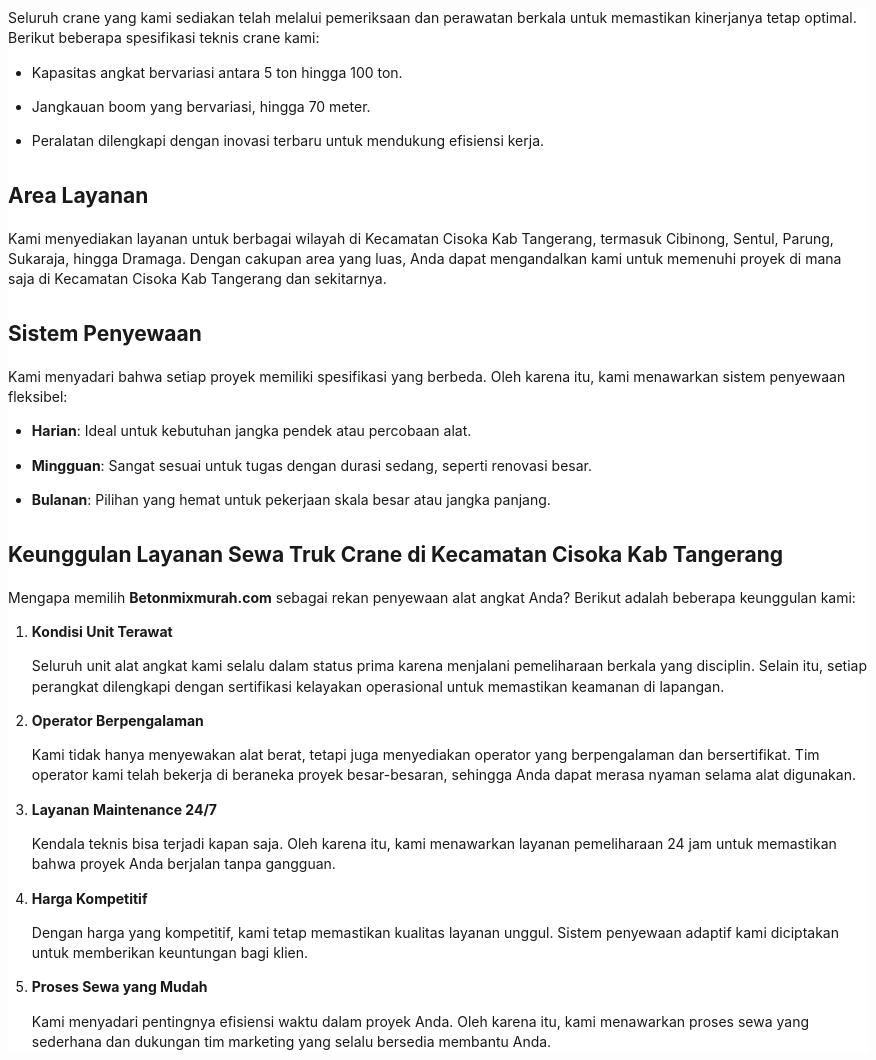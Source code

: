Seluruh crane yang kami sediakan telah melalui pemeriksaan dan perawatan berkala untuk memastikan kinerjanya tetap optimal. Berikut beberapa spesifikasi teknis crane kami:  

- Kapasitas angkat bervariasi antara 5 ton hingga 100 ton.  

- Jangkauan boom yang bervariasi, hingga 70 meter.  

- Peralatan dilengkapi dengan inovasi terbaru untuk mendukung efisiensi kerja.  

## Area Layanan  

Kami menyediakan layanan untuk berbagai wilayah di Kecamatan Cisoka Kab Tangerang, termasuk Cibinong, Sentul, Parung, Sukaraja, hingga Dramaga. Dengan cakupan area yang luas, Anda dapat mengandalkan kami untuk memenuhi proyek di mana saja di Kecamatan Cisoka Kab Tangerang dan sekitarnya.  

## Sistem Penyewaan  

Kami menyadari bahwa setiap proyek memiliki spesifikasi yang berbeda. Oleh karena itu, kami menawarkan sistem penyewaan fleksibel:  

- **Harian**: Ideal untuk kebutuhan jangka pendek atau percobaan alat.  

- **Mingguan**: Sangat sesuai untuk tugas dengan durasi sedang, seperti renovasi besar.  

- **Bulanan**: Pilihan yang hemat untuk pekerjaan skala besar atau jangka panjang.

## Keunggulan Layanan Sewa Truk Crane di Kecamatan Cisoka Kab Tangerang 

Mengapa memilih **Betonmixmurah.com** sebagai rekan penyewaan alat angkat Anda? Berikut adalah beberapa keunggulan kami:  

1. **Kondisi Unit Terawat**  

   Seluruh unit alat angkat kami selalu dalam status prima karena menjalani pemeliharaan berkala yang disciplin. Selain itu, setiap perangkat dilengkapi dengan sertifikasi kelayakan operasional untuk memastikan keamanan di lapangan.  

2. **Operator Berpengalaman**  

   Kami tidak hanya menyewakan alat berat, tetapi juga menyediakan operator yang berpengalaman dan bersertifikat. Tim operator kami telah bekerja di beraneka proyek besar-besaran, sehingga Anda dapat merasa nyaman selama alat digunakan.  

3. **Layanan Maintenance 24/7**  

   Kendala teknis bisa terjadi kapan saja. Oleh karena itu, kami menawarkan layanan pemeliharaan 24 jam untuk memastikan bahwa proyek Anda berjalan tanpa gangguan.  

4. **Harga Kompetitif**  

   Dengan harga yang kompetitif, kami tetap memastikan kualitas layanan unggul. Sistem penyewaan adaptif kami diciptakan untuk memberikan keuntungan bagi klien.  

5. **Proses Sewa yang Mudah**  

   Kami menyadari pentingnya efisiensi waktu dalam proyek Anda. Oleh karena itu, kami menawarkan proses sewa yang sederhana dan dukungan tim marketing yang selalu bersedia membantu Anda.
